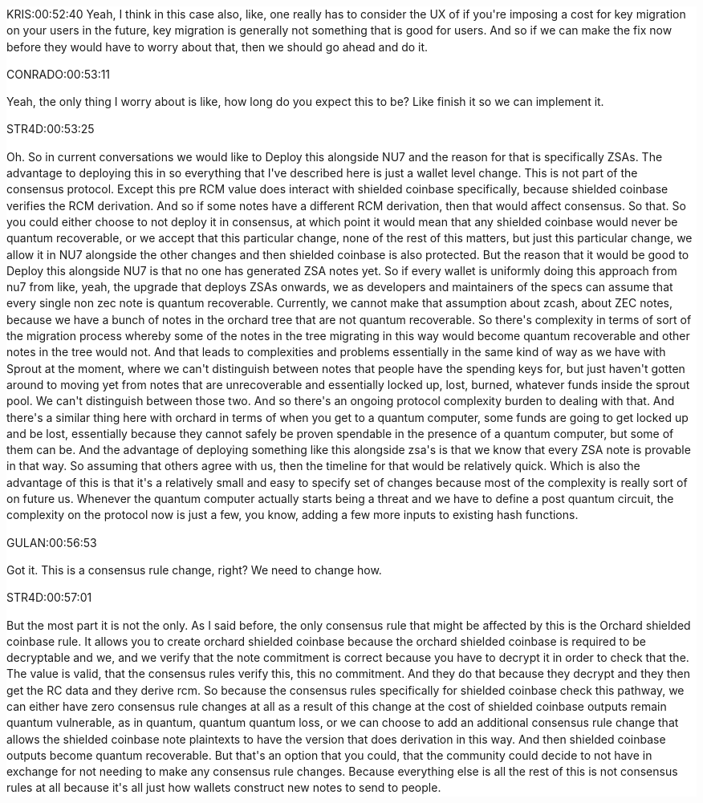 KRIS:00:52:40
Yeah, I think in this case also, like, one really has to consider the UX of if you're imposing a cost for key migration on your users in the future, key migration is generally not something that is good for users. And so if we can make the fix now before they would have to worry about that, then we should go ahead and do it.

CONRADO:00:53:11

Yeah, the only thing I worry about is like, how long do you expect this to be? Like finish it so we can implement it.

STR4D:00:53:25

Oh. So in current conversations we would like to Deploy this alongside NU7 and the reason for that is specifically ZSAs. The advantage to deploying this in so everything that I've described here is just a wallet level change. This is not part of the consensus protocol. Except this pre RCM value does interact with shielded coinbase specifically, because shielded coinbase verifies the RCM derivation. And so if some notes have a different RCM derivation, then that would affect consensus. So that. So you could either choose to not deploy it in consensus, at which point it would mean that any shielded coinbase would never be quantum recoverable, or we accept that this particular change, none of the rest of this matters, but just this particular change, we allow it in NU7 alongside the other changes and then shielded coinbase is also protected. But the reason that it would be good to Deploy this alongside NU7 is that no one has generated ZSA notes yet. So if every wallet is uniformly doing this approach from nu7 from like, yeah, the upgrade that deploys ZSAs onwards, we as developers and maintainers of the specs can assume that every single non zec note is quantum recoverable. Currently, we cannot make that assumption about zcash, about ZEC notes, because we have a bunch of notes in the orchard tree that are not quantum recoverable. So there's complexity in terms of sort of the migration process whereby some of the notes in the tree migrating in this way would become quantum recoverable and other notes in the tree would not. And that leads to complexities and problems essentially in the same kind of way as we have with Sprout at the moment, where we can't distinguish between notes that people have the spending keys for, but just haven't gotten around to moving yet from notes that are unrecoverable and essentially locked up, lost, burned, whatever funds inside the sprout pool. We can't distinguish between those two. And so there's an ongoing protocol complexity burden to dealing with that. And there's a similar thing here with orchard in terms of when you get to a quantum computer, some funds are going to get locked up and be lost, essentially because they cannot safely be proven spendable in the presence of a quantum computer, but some of them can be. And the advantage of deploying something like this alongside zsa's is that we know that every ZSA note is provable in that way. So assuming that others agree with us, then the timeline for that would be relatively quick. Which is also the advantage of this is that it's a relatively small and easy to specify set of changes because most of the complexity is really sort of on future us. Whenever the quantum computer actually starts being a threat and we have to define a post quantum circuit, the complexity on the protocol now is just a few, you know, adding a few more inputs to existing hash functions.

GULAN:00:56:53

Got it. This is a consensus rule change, right? We need to change how.

STR4D:00:57:01

But the most part it is not the only. As I said before, the only consensus rule that might be affected by this is the Orchard shielded coinbase rule.
It allows you to create orchard shielded coinbase because the orchard shielded coinbase is required to be decryptable and we, and we verify that the note commitment is correct because you have to decrypt it in order to check that the. The value is valid, that the consensus rules verify this, this no commitment. And they do that because they decrypt and they then get the RC data and they derive rcm. So because the consensus rules specifically for shielded coinbase check this pathway, we can either have zero consensus rule changes at all as a result of this change at the cost of shielded coinbase outputs remain quantum vulnerable, as in quantum, quantum quantum loss, or we can choose to add an additional consensus rule change that allows the shielded coinbase note plaintexts to have the version that does derivation in this way. And then shielded coinbase outputs become quantum recoverable. But that's an option that you could, that the community could decide to not have in exchange for not needing to make any consensus rule changes. Because everything else is all the rest of this is not consensus rules at all because it's all just how wallets construct new notes to send to people.
